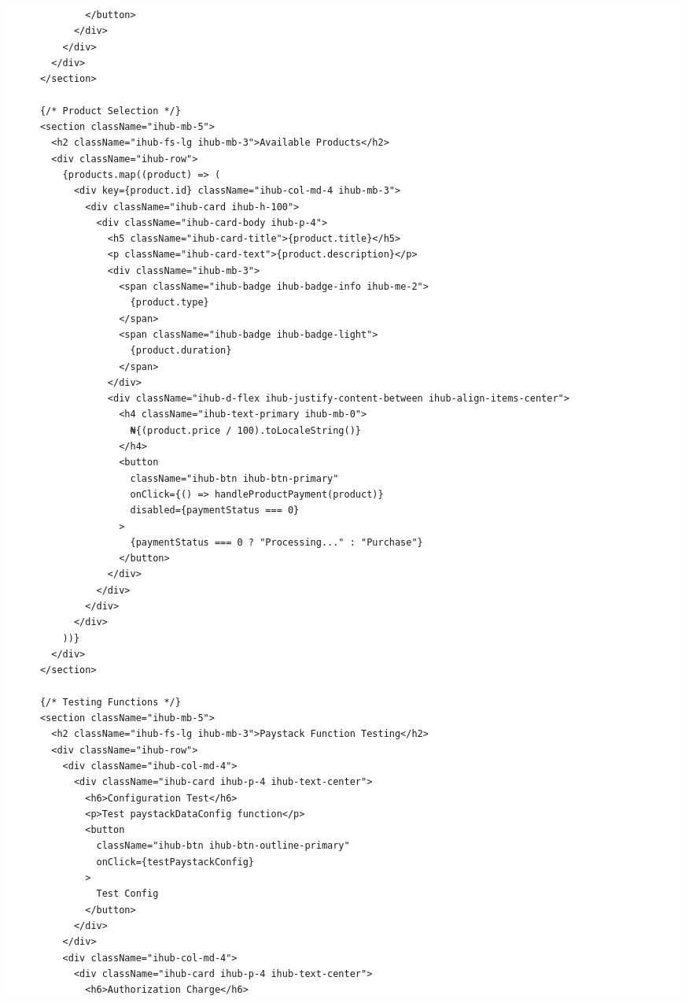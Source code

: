 ```tsx
              </button>
            </div>
          </div>
        </div>
      </section>

      {/* Product Selection */}
      <section className="ihub-mb-5">
        <h2 className="ihub-fs-lg ihub-mb-3">Available Products</h2>
        <div className="ihub-row">
          {products.map((product) => (
            <div key={product.id} className="ihub-col-md-4 ihub-mb-3">
              <div className="ihub-card ihub-h-100">
                <div className="ihub-card-body ihub-p-4">
                  <h5 className="ihub-card-title">{product.title}</h5>
                  <p className="ihub-card-text">{product.description}</p>
                  <div className="ihub-mb-3">
                    <span className="ihub-badge ihub-badge-info ihub-me-2">
                      {product.type}
                    </span>
                    <span className="ihub-badge ihub-badge-light">
                      {product.duration}
                    </span>
                  </div>
                  <div className="ihub-d-flex ihub-justify-content-between ihub-align-items-center">
                    <h4 className="ihub-text-primary ihub-mb-0">
                      ₦{(product.price / 100).toLocaleString()}
                    </h4>
                    <button
                      className="ihub-btn ihub-btn-primary"
                      onClick={() => handleProductPayment(product)}
                      disabled={paymentStatus === 0}
                    >
                      {paymentStatus === 0 ? "Processing..." : "Purchase"}
                    </button>
                  </div>
                </div>
              </div>
            </div>
          ))}
        </div>
      </section>

      {/* Testing Functions */}
      <section className="ihub-mb-5">
        <h2 className="ihub-fs-lg ihub-mb-3">Paystack Function Testing</h2>
        <div className="ihub-row">
          <div className="ihub-col-md-4">
            <div className="ihub-card ihub-p-4 ihub-text-center">
              <h6>Configuration Test</h6>
              <p>Test paystackDataConfig function</p>
              <button 
                className="ihub-btn ihub-btn-outline-primary"
                onClick={testPaystackConfig}
              >
                Test Config
              </button>
            </div>
          </div>
          <div className="ihub-col-md-4">
            <div className="ihub-card ihub-p-4 ihub-text-center">
              <h6>Authorization Charge</h6>
```